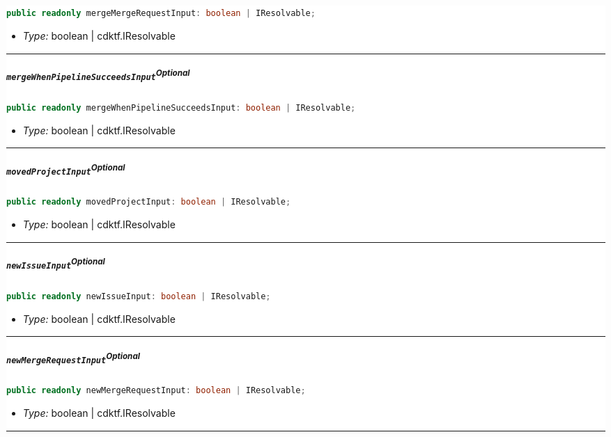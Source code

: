 ```typescript
public readonly mergeMergeRequestInput: boolean | IResolvable;
```

- *Type:* boolean | cdktf.IResolvable

---

##### `mergeWhenPipelineSucceedsInput`<sup>Optional</sup> <a name="mergeWhenPipelineSucceedsInput" id="@cdktf/provider-gitlab.projectLevelNotifications.ProjectLevelNotifications.property.mergeWhenPipelineSucceedsInput"></a>

```typescript
public readonly mergeWhenPipelineSucceedsInput: boolean | IResolvable;
```

- *Type:* boolean | cdktf.IResolvable

---

##### `movedProjectInput`<sup>Optional</sup> <a name="movedProjectInput" id="@cdktf/provider-gitlab.projectLevelNotifications.ProjectLevelNotifications.property.movedProjectInput"></a>

```typescript
public readonly movedProjectInput: boolean | IResolvable;
```

- *Type:* boolean | cdktf.IResolvable

---

##### `newIssueInput`<sup>Optional</sup> <a name="newIssueInput" id="@cdktf/provider-gitlab.projectLevelNotifications.ProjectLevelNotifications.property.newIssueInput"></a>

```typescript
public readonly newIssueInput: boolean | IResolvable;
```

- *Type:* boolean | cdktf.IResolvable

---

##### `newMergeRequestInput`<sup>Optional</sup> <a name="newMergeRequestInput" id="@cdktf/provider-gitlab.projectLevelNotifications.ProjectLevelNotifications.property.newMergeRequestInput"></a>

```typescript
public readonly newMergeRequestInput: boolean | IResolvable;
```

- *Type:* boolean | cdktf.IResolvable

---
